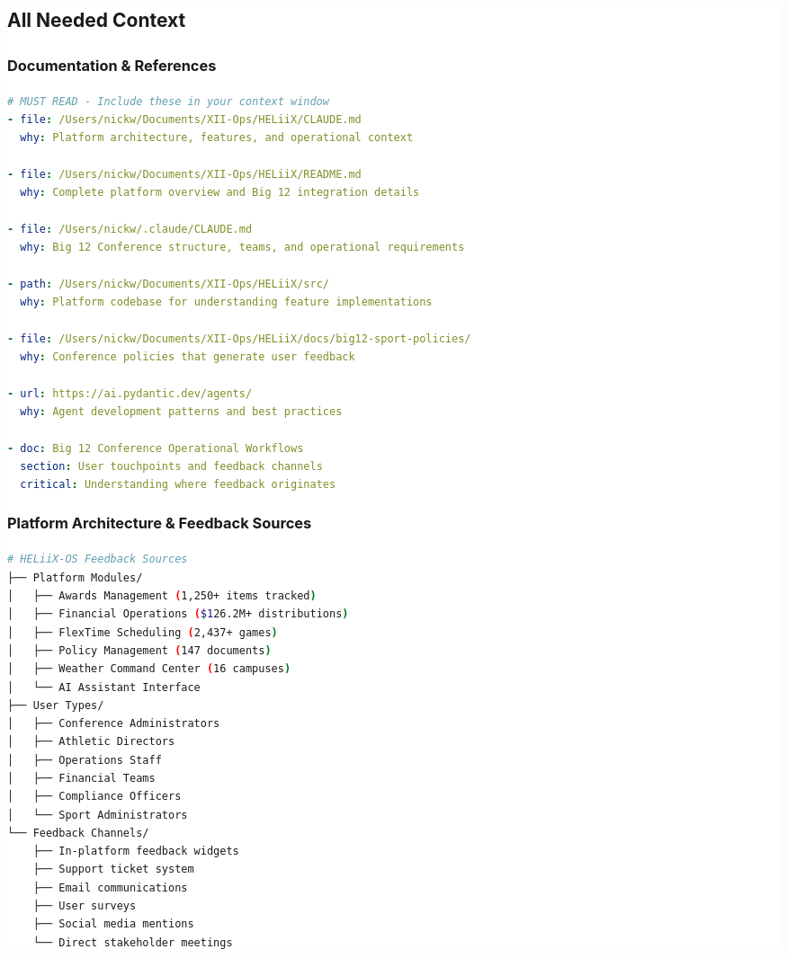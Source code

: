 ## All Needed Context

### Documentation & References

```yaml
# MUST READ - Include these in your context window
- file: /Users/nickw/Documents/XII-Ops/HELiiX/CLAUDE.md
  why: Platform architecture, features, and operational context

- file: /Users/nickw/Documents/XII-Ops/HELiiX/README.md
  why: Complete platform overview and Big 12 integration details

- file: /Users/nickw/.claude/CLAUDE.md
  why: Big 12 Conference structure, teams, and operational requirements

- path: /Users/nickw/Documents/XII-Ops/HELiiX/src/
  why: Platform codebase for understanding feature implementations

- file: /Users/nickw/Documents/XII-Ops/HELiiX/docs/big12-sport-policies/
  why: Conference policies that generate user feedback

- url: https://ai.pydantic.dev/agents/
  why: Agent development patterns and best practices

- doc: Big 12 Conference Operational Workflows
  section: User touchpoints and feedback channels
  critical: Understanding where feedback originates
```

### Platform Architecture & Feedback Sources

```bash
# HELiiX-OS Feedback Sources
├── Platform Modules/
│   ├── Awards Management (1,250+ items tracked)
│   ├── Financial Operations ($126.2M+ distributions)
│   ├── FlexTime Scheduling (2,437+ games)
│   ├── Policy Management (147 documents)
│   ├── Weather Command Center (16 campuses)
│   └── AI Assistant Interface
├── User Types/
│   ├── Conference Administrators
│   ├── Athletic Directors
│   ├── Operations Staff
│   ├── Financial Teams
│   ├── Compliance Officers
│   └── Sport Administrators
└── Feedback Channels/
    ├── In-platform feedback widgets
    ├── Support ticket system
    ├── Email communications
    ├── User surveys
    ├── Social media mentions
    └── Direct stakeholder meetings
```
